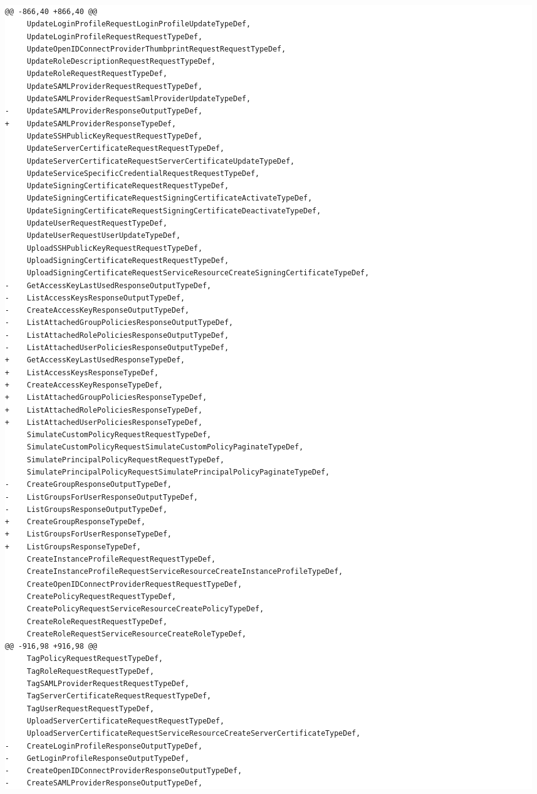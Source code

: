 ```
@@ -866,40 +866,40 @@
     UpdateLoginProfileRequestLoginProfileUpdateTypeDef,
     UpdateLoginProfileRequestRequestTypeDef,
     UpdateOpenIDConnectProviderThumbprintRequestRequestTypeDef,
     UpdateRoleDescriptionRequestRequestTypeDef,
     UpdateRoleRequestRequestTypeDef,
     UpdateSAMLProviderRequestRequestTypeDef,
     UpdateSAMLProviderRequestSamlProviderUpdateTypeDef,
-    UpdateSAMLProviderResponseOutputTypeDef,
+    UpdateSAMLProviderResponseTypeDef,
     UpdateSSHPublicKeyRequestRequestTypeDef,
     UpdateServerCertificateRequestRequestTypeDef,
     UpdateServerCertificateRequestServerCertificateUpdateTypeDef,
     UpdateServiceSpecificCredentialRequestRequestTypeDef,
     UpdateSigningCertificateRequestRequestTypeDef,
     UpdateSigningCertificateRequestSigningCertificateActivateTypeDef,
     UpdateSigningCertificateRequestSigningCertificateDeactivateTypeDef,
     UpdateUserRequestRequestTypeDef,
     UpdateUserRequestUserUpdateTypeDef,
     UploadSSHPublicKeyRequestRequestTypeDef,
     UploadSigningCertificateRequestRequestTypeDef,
     UploadSigningCertificateRequestServiceResourceCreateSigningCertificateTypeDef,
-    GetAccessKeyLastUsedResponseOutputTypeDef,
-    ListAccessKeysResponseOutputTypeDef,
-    CreateAccessKeyResponseOutputTypeDef,
-    ListAttachedGroupPoliciesResponseOutputTypeDef,
-    ListAttachedRolePoliciesResponseOutputTypeDef,
-    ListAttachedUserPoliciesResponseOutputTypeDef,
+    GetAccessKeyLastUsedResponseTypeDef,
+    ListAccessKeysResponseTypeDef,
+    CreateAccessKeyResponseTypeDef,
+    ListAttachedGroupPoliciesResponseTypeDef,
+    ListAttachedRolePoliciesResponseTypeDef,
+    ListAttachedUserPoliciesResponseTypeDef,
     SimulateCustomPolicyRequestRequestTypeDef,
     SimulateCustomPolicyRequestSimulateCustomPolicyPaginateTypeDef,
     SimulatePrincipalPolicyRequestRequestTypeDef,
     SimulatePrincipalPolicyRequestSimulatePrincipalPolicyPaginateTypeDef,
-    CreateGroupResponseOutputTypeDef,
-    ListGroupsForUserResponseOutputTypeDef,
-    ListGroupsResponseOutputTypeDef,
+    CreateGroupResponseTypeDef,
+    ListGroupsForUserResponseTypeDef,
+    ListGroupsResponseTypeDef,
     CreateInstanceProfileRequestRequestTypeDef,
     CreateInstanceProfileRequestServiceResourceCreateInstanceProfileTypeDef,
     CreateOpenIDConnectProviderRequestRequestTypeDef,
     CreatePolicyRequestRequestTypeDef,
     CreatePolicyRequestServiceResourceCreatePolicyTypeDef,
     CreateRoleRequestRequestTypeDef,
     CreateRoleRequestServiceResourceCreateRoleTypeDef,
@@ -916,98 +916,98 @@
     TagPolicyRequestRequestTypeDef,
     TagRoleRequestRequestTypeDef,
     TagSAMLProviderRequestRequestTypeDef,
     TagServerCertificateRequestRequestTypeDef,
     TagUserRequestRequestTypeDef,
     UploadServerCertificateRequestRequestTypeDef,
     UploadServerCertificateRequestServiceResourceCreateServerCertificateTypeDef,
-    CreateLoginProfileResponseOutputTypeDef,
-    GetLoginProfileResponseOutputTypeDef,
-    CreateOpenIDConnectProviderResponseOutputTypeDef,
-    CreateSAMLProviderResponseOutputTypeDef,
```